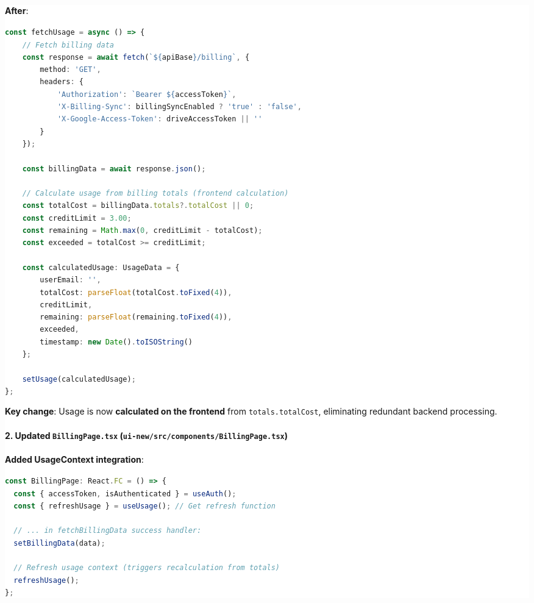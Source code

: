 **After**:
```typescript
const fetchUsage = async () => {
    // Fetch billing data
    const response = await fetch(`${apiBase}/billing`, {
        method: 'GET',
        headers: {
            'Authorization': `Bearer ${accessToken}`,
            'X-Billing-Sync': billingSyncEnabled ? 'true' : 'false',
            'X-Google-Access-Token': driveAccessToken || ''
        }
    });

    const billingData = await response.json();
    
    // Calculate usage from billing totals (frontend calculation)
    const totalCost = billingData.totals?.totalCost || 0;
    const creditLimit = 3.00;
    const remaining = Math.max(0, creditLimit - totalCost);
    const exceeded = totalCost >= creditLimit;
    
    const calculatedUsage: UsageData = {
        userEmail: '',
        totalCost: parseFloat(totalCost.toFixed(4)),
        creditLimit,
        remaining: parseFloat(remaining.toFixed(4)),
        exceeded,
        timestamp: new Date().toISOString()
    };
    
    setUsage(calculatedUsage);
};
```

**Key change**: Usage is now **calculated on the frontend** from `totals.totalCost`, eliminating redundant backend processing.

#### 2. Updated `BillingPage.tsx` (`ui-new/src/components/BillingPage.tsx`)

**Added UsageContext integration**:
```typescript
const BillingPage: React.FC = () => {
  const { accessToken, isAuthenticated } = useAuth();
  const { refreshUsage } = useUsage(); // Get refresh function
  
  // ... in fetchBillingData success handler:
  setBillingData(data);
  
  // Refresh usage context (triggers recalculation from totals)
  refreshUsage();
};
```
